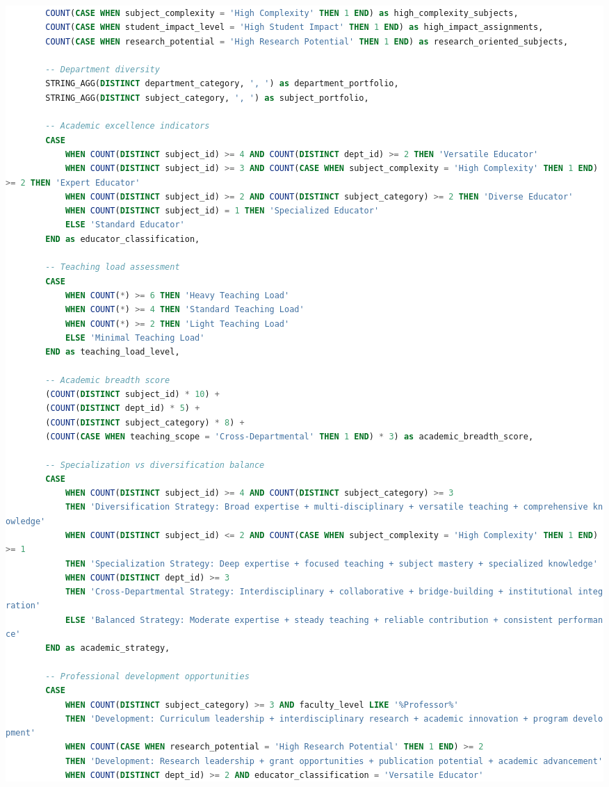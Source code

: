 ```sql
        COUNT(CASE WHEN subject_complexity = 'High Complexity' THEN 1 END) as high_complexity_subjects,
        COUNT(CASE WHEN student_impact_level = 'High Student Impact' THEN 1 END) as high_impact_assignments,
        COUNT(CASE WHEN research_potential = 'High Research Potential' THEN 1 END) as research_oriented_subjects,
        
        -- Department diversity
        STRING_AGG(DISTINCT department_category, ', ') as department_portfolio,
        STRING_AGG(DISTINCT subject_category, ', ') as subject_portfolio,
        
        -- Academic excellence indicators
        CASE 
            WHEN COUNT(DISTINCT subject_id) >= 4 AND COUNT(DISTINCT dept_id) >= 2 THEN 'Versatile Educator'
            WHEN COUNT(DISTINCT subject_id) >= 3 AND COUNT(CASE WHEN subject_complexity = 'High Complexity' THEN 1 END) >= 2 THEN 'Expert Educator'
            WHEN COUNT(DISTINCT subject_id) >= 2 AND COUNT(DISTINCT subject_category) >= 2 THEN 'Diverse Educator'
            WHEN COUNT(DISTINCT subject_id) = 1 THEN 'Specialized Educator'
            ELSE 'Standard Educator'
        END as educator_classification,
        
        -- Teaching load assessment
        CASE 
            WHEN COUNT(*) >= 6 THEN 'Heavy Teaching Load'
            WHEN COUNT(*) >= 4 THEN 'Standard Teaching Load'
            WHEN COUNT(*) >= 2 THEN 'Light Teaching Load'
            ELSE 'Minimal Teaching Load'
        END as teaching_load_level,
        
        -- Academic breadth score
        (COUNT(DISTINCT subject_id) * 10) + 
        (COUNT(DISTINCT dept_id) * 5) + 
        (COUNT(DISTINCT subject_category) * 8) +
        (COUNT(CASE WHEN teaching_scope = 'Cross-Departmental' THEN 1 END) * 3) as academic_breadth_score,
        
        -- Specialization vs diversification balance
        CASE 
            WHEN COUNT(DISTINCT subject_id) >= 4 AND COUNT(DISTINCT subject_category) >= 3
            THEN 'Diversification Strategy: Broad expertise + multi-disciplinary + versatile teaching + comprehensive knowledge'
            WHEN COUNT(DISTINCT subject_id) <= 2 AND COUNT(CASE WHEN subject_complexity = 'High Complexity' THEN 1 END) >= 1
            THEN 'Specialization Strategy: Deep expertise + focused teaching + subject mastery + specialized knowledge'
            WHEN COUNT(DISTINCT dept_id) >= 3
            THEN 'Cross-Departmental Strategy: Interdisciplinary + collaborative + bridge-building + institutional integration'
            ELSE 'Balanced Strategy: Moderate expertise + steady teaching + reliable contribution + consistent performance'
        END as academic_strategy,
        
        -- Professional development opportunities
        CASE 
            WHEN COUNT(DISTINCT subject_category) >= 3 AND faculty_level LIKE '%Professor%'
            THEN 'Development: Curriculum leadership + interdisciplinary research + academic innovation + program development'
            WHEN COUNT(CASE WHEN research_potential = 'High Research Potential' THEN 1 END) >= 2
            THEN 'Development: Research leadership + grant opportunities + publication potential + academic advancement'
            WHEN COUNT(DISTINCT dept_id) >= 2 AND educator_classification = 'Versatile Educator'
```